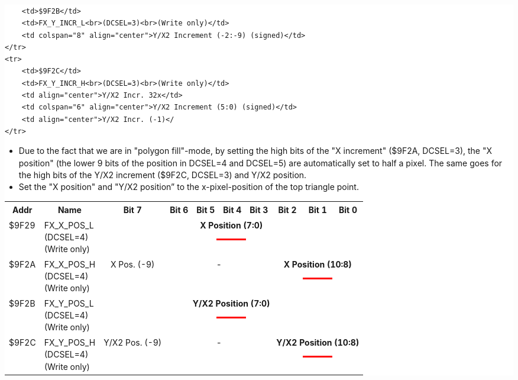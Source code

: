 		<td>$9F2B</td>
		<td>FX_Y_INCR_L<br>(DCSEL=3)<br>(Write only)</td>
		<td colspan="8" align="center">Y/X2 Increment (-2:-9) (signed)</td>
	</tr>
	<tr>
		<td>$9F2C</td>
		<td>FX_Y_INCR_H<br>(DCSEL=3)<br>(Write only)</td>
		<td align="center">Y/X2 Incr. 32x</td>
		<td colspan="6" align="center">Y/X2 Increment (5:0) (signed)</td>
		<td align="center">Y/X2 Incr. (-1)</
	</tr>
</table>

* Due to the fact that we are in "polygon fill"-mode, by setting the high bits of the "X increment" (\$9F2A, DCSEL=3), the "X position" (the lower 9 bits of the position in DCSEL=4 and DCSEL=5) are automatically set to half a pixel. The same goes for the high bits of the Y/X2 increment (\$9F2C, DCSEL=3) and Y/X2 position. 
* Set the "X position" and "Y/X2 position” to the x-pixel-position of the top triangle point.

<table>
	<tr>
		<th>Addr</th>
		<th>Name</th>
		<th>Bit&nbsp;7</th>
		<th>Bit&nbsp;6</th>
		<th>Bit&nbsp;5</th>
		<th>Bit&nbsp;4</th>
		<th>Bit&nbsp;3</th>
		<th>Bit&nbsp;2</th>
		<th>Bit&nbsp;1</th>
		<th>Bit&nbsp;0</th>
	</tr>
	<tr>
		<td>$9F29</td>
		<td>FX_X_POS_L<br>(DCSEL=4)<br>(Write only)</td>
		<td colspan="8" align="center"><b>X Position (7:0)</b><br><img src="images/redunderline.png"></td>
	</tr>
	<tr>
		<td>$9F2A</td>
		<td>FX_X_POS_H<br>(DCSEL=4)<br>(Write only)</td>
		<td align="center">X Pos. (-9)</td>
		<td colspan="4" align="center">-</td>
		<td colspan="3" align="center"><b>X Position (10:8)</b><br><img src="images/redunderline.png"></td>
	</tr>
	<tr>
		<td>$9F2B</td>
		<td>FX_Y_POS_L<br>(DCSEL=4)<br>(Write only)</td>
		<td colspan="8" align="center"><b>Y/X2 Position (7:0)</b><br><img src="images/redunderline.png"></td>
	</tr>
	<tr>
		<td>$9F2C</td>
		<td>FX_Y_POS_H<br>(DCSEL=4)<br>(Write only)</td>
		<td align="center">Y/X2 Pos. (-9)</td>
		<td colspan="4" align="center">-</td>
		<td colspan="3" align="center"><b>Y/X2 Position (10:8)</b><br><img src="images/redunderline.png"></td>
	</tr>
</table>
